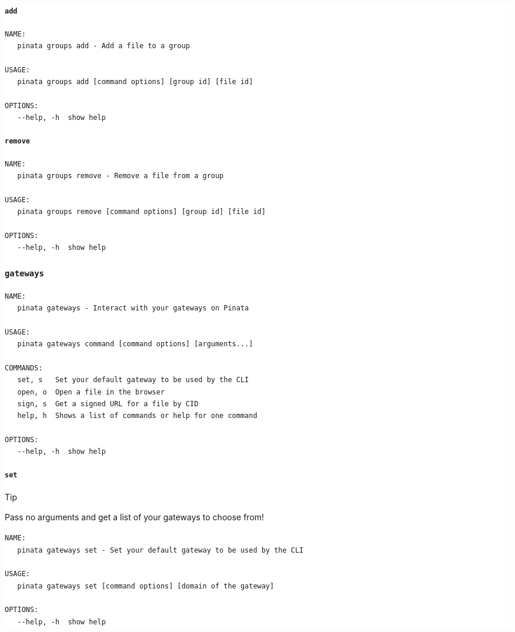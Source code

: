 #### `add`

```
NAME:
   pinata groups add - Add a file to a group

USAGE:
   pinata groups add [command options] [group id] [file id]

OPTIONS:
   --help, -h  show help
```

#### `remove`

```
NAME:
   pinata groups remove - Remove a file from a group

USAGE:
   pinata groups remove [command options] [group id] [file id]

OPTIONS:
   --help, -h  show help
```

### `gateways`

```
NAME:
   pinata gateways - Interact with your gateways on Pinata

USAGE:
   pinata gateways command [command options] [arguments...]

COMMANDS:
   set, s   Set your default gateway to be used by the CLI
   open, o  Open a file in the browser
   sign, s  Get a signed URL for a file by CID
   help, h  Shows a list of commands or help for one command

OPTIONS:
   --help, -h  show help
```

#### `set`

> [!TIP]
> Pass no arguments and get a list of your gateways to choose from!

```
NAME:
   pinata gateways set - Set your default gateway to be used by the CLI

USAGE:
   pinata gateways set [command options] [domain of the gateway]

OPTIONS:
   --help, -h  show help
```
